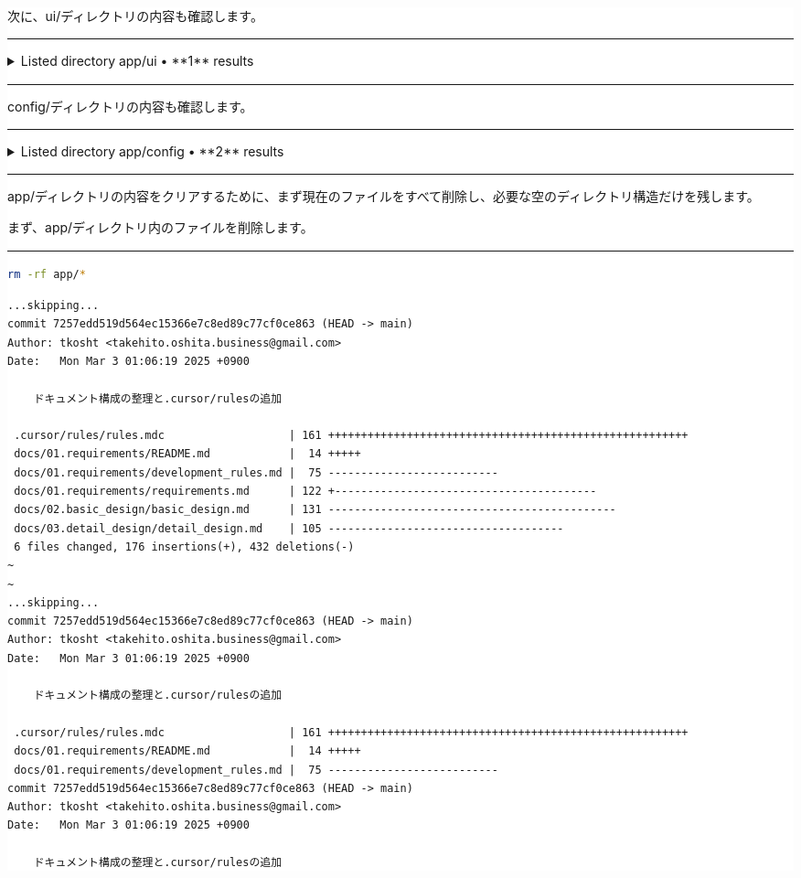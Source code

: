 


次に、ui/ディレクトリの内容も確認します。

---

<details><summary>Listed directory app/ui • **1** results</summary></details>

---





config/ディレクトリの内容も確認します。

---

<details><summary>Listed directory app/config • **2** results</summary></details>

---







app/ディレクトリの内容をクリアするために、まず現在のファイルをすべて削除し、必要な空のディレクトリ構造だけを残します。

まず、app/ディレクトリ内のファイルを削除します。

---

```bash
rm -rf app/*
```

```
...skipping...
commit 7257edd519d564ec15366e7c8ed89c77cf0ce863 (HEAD -> main)
Author: tkosht <takehito.oshita.business@gmail.com>
Date:   Mon Mar 3 01:06:19 2025 +0900

    ドキュメント構成の整理と.cursor/rulesの追加

 .cursor/rules/rules.mdc                   | 161 +++++++++++++++++++++++++++++++++++++++++++++++++++++++
 docs/01.requirements/README.md            |  14 +++++
 docs/01.requirements/development_rules.md |  75 --------------------------
 docs/01.requirements/requirements.md      | 122 +----------------------------------------
 docs/02.basic_design/basic_design.md      | 131 --------------------------------------------
 docs/03.detail_design/detail_design.md    | 105 ------------------------------------
 6 files changed, 176 insertions(+), 432 deletions(-)
~
~
...skipping...
commit 7257edd519d564ec15366e7c8ed89c77cf0ce863 (HEAD -> main)
Author: tkosht <takehito.oshita.business@gmail.com>
Date:   Mon Mar 3 01:06:19 2025 +0900

    ドキュメント構成の整理と.cursor/rulesの追加

 .cursor/rules/rules.mdc                   | 161 +++++++++++++++++++++++++++++++++++++++++++++++++++++++
 docs/01.requirements/README.md            |  14 +++++
 docs/01.requirements/development_rules.md |  75 --------------------------
commit 7257edd519d564ec15366e7c8ed89c77cf0ce863 (HEAD -> main)
Author: tkosht <takehito.oshita.business@gmail.com>
Date:   Mon Mar 3 01:06:19 2025 +0900

    ドキュメント構成の整理と.cursor/rulesの追加

```